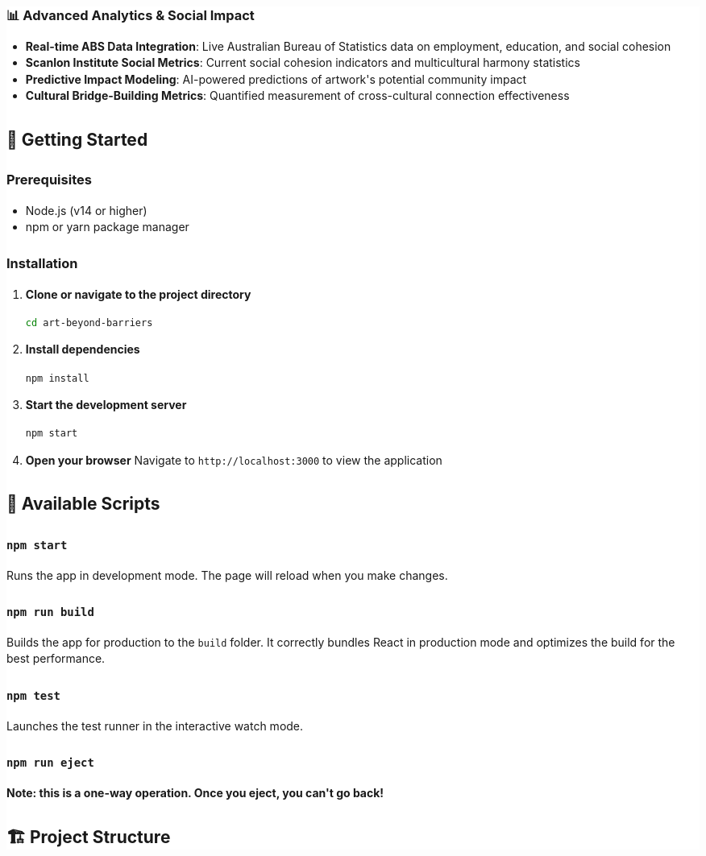 ### 📊 Advanced Analytics & Social Impact
- **Real-time ABS Data Integration**: Live Australian Bureau of Statistics data on employment, education, and social cohesion
- **Scanlon Institute Social Metrics**: Current social cohesion indicators and multicultural harmony statistics
- **Predictive Impact Modeling**: AI-powered predictions of artwork's potential community impact
- **Cultural Bridge-Building Metrics**: Quantified measurement of cross-cultural connection effectiveness

## 🚀 Getting Started

### Prerequisites
- Node.js (v14 or higher)
- npm or yarn package manager

### Installation

1. **Clone or navigate to the project directory**
   ```bash
   cd art-beyond-barriers
   ```

2. **Install dependencies**
   ```bash
   npm install
   ```

3. **Start the development server**
   ```bash
   npm start
   ```

4. **Open your browser**
   Navigate to `http://localhost:3000` to view the application

## 🔧 Available Scripts

### `npm start`
Runs the app in development mode. The page will reload when you make changes.

### `npm run build`
Builds the app for production to the `build` folder. It correctly bundles React in production mode and optimizes the build for the best performance.

### `npm test`
Launches the test runner in the interactive watch mode.

### `npm run eject`
**Note: this is a one-way operation. Once you eject, you can't go back!**

## 🏗️ Project Structure
